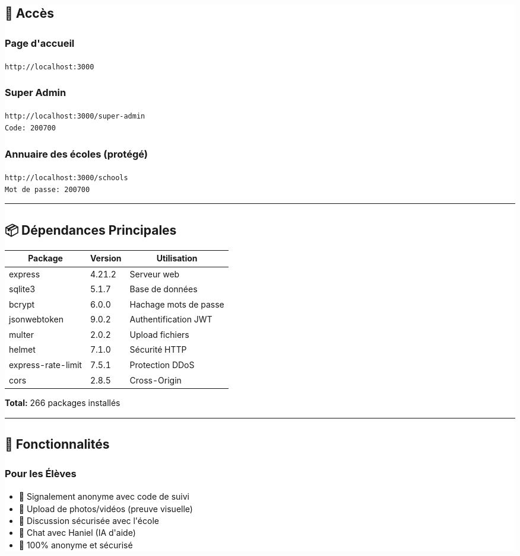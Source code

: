 
## 🔑 Accès

### Page d'accueil
```
http://localhost:3000
```

### Super Admin
```
http://localhost:3000/super-admin
Code: 200700
```

### Annuaire des écoles (protégé)
```
http://localhost:3000/schools
Mot de passe: 200700
```

---

## 📦 Dépendances Principales

| Package | Version | Utilisation |
|---------|---------|-------------|
| express | 4.21.2 | Serveur web |
| sqlite3 | 5.1.7 | Base de données |
| bcrypt | 6.0.0 | Hachage mots de passe |
| jsonwebtoken | 9.0.2 | Authentification JWT |
| multer | 2.0.2 | Upload fichiers |
| helmet | 7.1.0 | Sécurité HTTP |
| express-rate-limit | 7.5.1 | Protection DDoS |
| cors | 2.8.5 | Cross-Origin |

**Total:** 266 packages installés

---

## 🎯 Fonctionnalités

### Pour les Élèves
- 📢 Signalement anonyme avec code de suivi
- 📸 Upload de photos/vidéos (preuve visuelle)
- 💬 Discussion sécurisée avec l'école
- 🤖 Chat avec Haniel (IA d'aide)
- 🔐 100% anonyme et sécurisé
